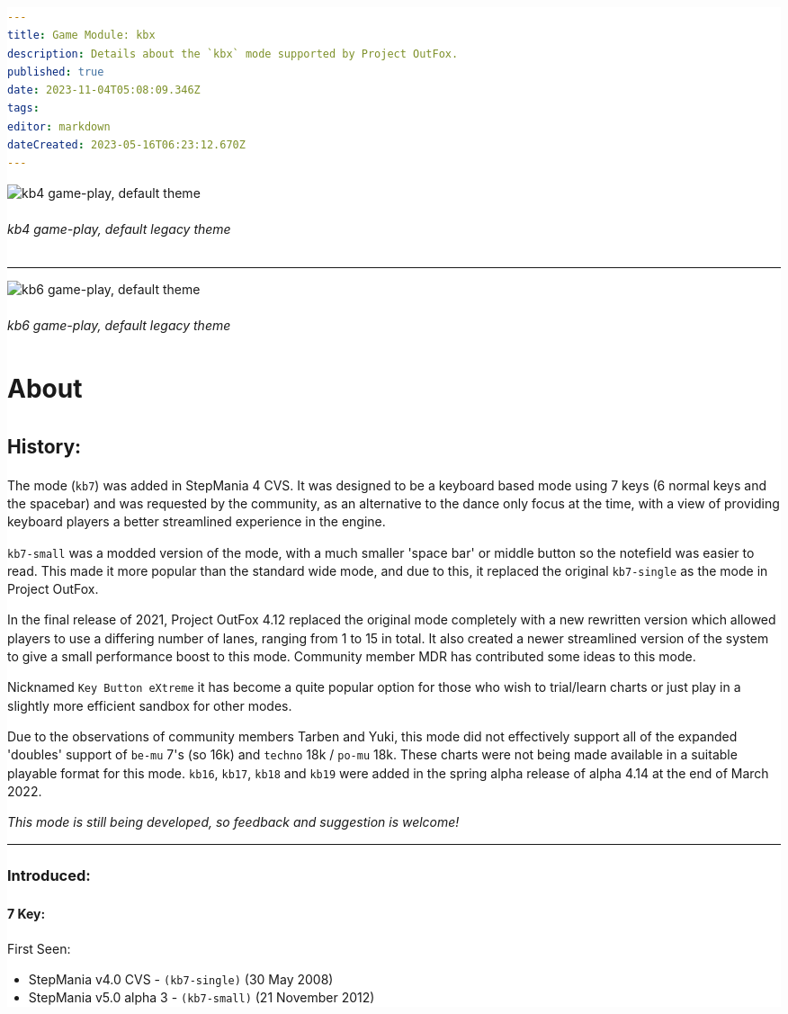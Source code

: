 ```yaml
---
title: Game Module: kbx
description: Details about the `kbx` mode supported by Project OutFox.
published: true
date: 2023-11-04T05:08:09.346Z
tags: 
editor: markdown
dateCreated: 2023-05-16T06:23:12.670Z
---
```


![kb4 game-play, default theme](/user-guide/kb4gameplayold.jpg)
###### kb4 game-play, default legacy theme
---
![kb6 game-play, default theme](/user-guide/kb6gameplayold.jpg)
###### kb6 game-play, default legacy theme
# About

## History:

The mode (``kb7``) was added in StepMania 4 CVS. It was designed to be a keyboard based mode using 7 keys (6 normal keys and the spacebar) and was requested by the community, as an alternative to the dance only focus at the time, with a view of providing keyboard players a better streamlined experience in the engine.

``kb7-small`` was a modded version of the mode, with a much smaller 'space bar' or middle button so the notefield was easier to read. This made it more popular than the standard wide mode, and due to this, it replaced the original ``kb7-single`` as the mode in Project OutFox.

In the final release of 2021, Project OutFox 4.12 replaced the original mode completely with a new rewritten version which allowed players to use a differing number of lanes, ranging from 1 to 15 in total. It also created a newer streamlined version of the system to give a small performance boost to this mode. Community member MDR has contributed some ideas to this mode.

Nicknamed ``Key Button eXtreme`` it has become a quite popular option for those who wish to trial/learn charts or just play in a slightly more efficient sandbox for other modes.

Due to the observations of community members Tarben and Yuki, this mode did not effectively support all of the expanded 'doubles' support of ``be-mu`` 7's (so 16k) and ``techno`` 18k / ``po-mu`` 18k. These charts were not being made available in a suitable playable format for this mode. ``kb16``, ``kb17``, ``kb18`` and ``kb19`` were added in the spring alpha release of alpha 4.14 at the end of March 2022.

_This mode is still being developed, so feedback and suggestion is welcome!_

---
### Introduced:

#### 7 Key:
First Seen:
 * StepMania v4.0 CVS - ``(kb7-single)`` (30 May 2008)
 * StepMania v5.0 alpha 3 - ``(kb7-small)`` (21 November 2012) 
